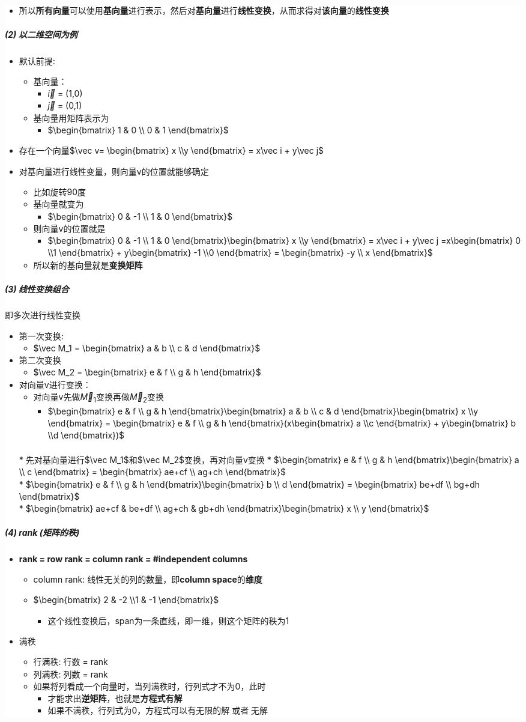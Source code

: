 * 所以**所有向量**可以使用**基向量**进行表示，然后对**基向量**进行**线性变换**，从而求得对**该向量**的**线性变换**

##### (2) 以二维空间为例
* 默认前提:
    * 基向量：
        * $\vec i$ = (1,0)
        * $\vec j$ = (0,1)
    * 基向量用矩阵表示为
        * $\begin{bmatrix} 1 & 0 \\ 0 & 1 \end{bmatrix}$

* 存在一个向量$\vec v= \begin{bmatrix} x \\y \end{bmatrix} = x\vec i + y\vec j$

* 对基向量进行线性变量，则向量v的位置就能够确定
    * 比如旋转90度
    * 基向量就变为
        * $\begin{bmatrix} 0 & -1 \\ 1 & 0 \end{bmatrix}$
    * 则向量v的位置就是
        * $\begin{bmatrix} 0 & -1 \\ 1 & 0 \end{bmatrix}\begin{bmatrix} x \\y \end{bmatrix} = x\vec i + y\vec j =x\begin{bmatrix} 0 \\1 \end{bmatrix} + y\begin{bmatrix} -1 \\0 \end{bmatrix} = \begin{bmatrix} -y \\ x \end{bmatrix}$
    * 所以新的基向量就是**变换矩阵**

##### (3) 线性变换组合
即多次进行线性变换
* 第一次变换:
    * $\vec M_1 = \begin{bmatrix} a & b \\ c & d \end{bmatrix}$
* 第二次变换
    * $\vec M_2 = \begin{bmatrix} e & f \\ g & h \end{bmatrix}$
* 对向量v进行变换：
    * 对向量v先做$\vec M_1$变换再做$\vec M_2$变换
        * $\begin{bmatrix} e & f \\ g & h \end{bmatrix}\begin{bmatrix} a & b \\ c & d \end{bmatrix}\begin{bmatrix} x \\y \end{bmatrix} = \begin{bmatrix} e & f \\ g & h \end{bmatrix}(x\begin{bmatrix} a \\c \end{bmatrix} + y\begin{bmatrix} b \\d \end{bmatrix})$
    </br>
    * 先对基向量进行$\vec M_1$和$\vec M_2$变换，再对向量v变换
        * $\begin{bmatrix} e & f \\ g & h \end{bmatrix}\begin{bmatrix} a \\ c \end{bmatrix} = \begin{bmatrix} ae+cf \\ ag+ch \end{bmatrix}$
        </br>
        * $\begin{bmatrix} e & f \\ g & h \end{bmatrix}\begin{bmatrix} b \\ d \end{bmatrix} = \begin{bmatrix} be+df \\ bg+dh \end{bmatrix}$
        </br>
        * $\begin{bmatrix} ae+cf & be+df \\ ag+ch & gb+dh \end{bmatrix}\begin{bmatrix} x \\ y \end{bmatrix}$

##### (4) rank (矩阵的秩)

* **rank = row rank = column rank = #independent columns** 
    * column rank: 线性无关的列的数量，即**column space**的**维度**

    * $\begin{bmatrix} 2 & -2 \\1 & -1 \end{bmatrix}$
        * 这个线性变换后，span为一条直线，即一维，则这个矩阵的秩为1

* 满秩
    * 行满秩: 行数 = rank
    * 列满秩: 列数 = rank
    * 如果将列看成一个向量时，当列满秩时，行列式才不为0，此时
        * 才能求出**逆矩阵**，也就是**方程式有解**
        * 如果不满秩，行列式为0，方程式可以有无限的解 或者 无解
